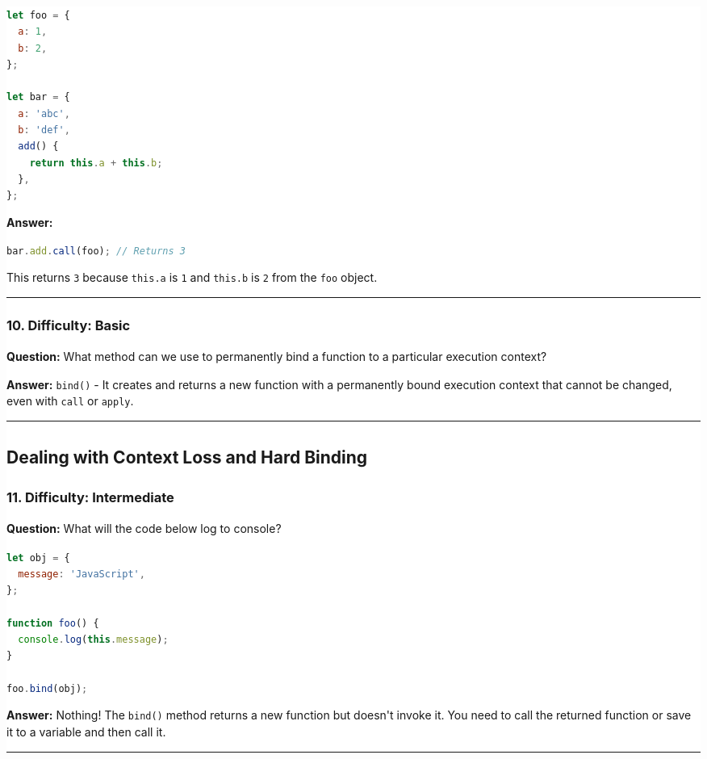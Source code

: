 ```javascript
let foo = {
  a: 1,
  b: 2,
};

let bar = {
  a: 'abc',
  b: 'def',
  add() {
    return this.a + this.b;
  },
};
```

**Answer:**
```javascript
bar.add.call(foo); // Returns 3
```
This returns `3` because `this.a` is `1` and `this.b` is `2` from the `foo` object.

---

### 10. **Difficulty: Basic**
**Question:** What method can we use to permanently bind a function to a particular execution context?

**Answer:** `bind()` - It creates and returns a new function with a permanently bound execution context that cannot be changed, even with `call` or `apply`.

---

## Dealing with Context Loss and Hard Binding

### 11. **Difficulty: Intermediate**
**Question:** What will the code below log to console?

```javascript
let obj = {
  message: 'JavaScript',
};

function foo() {
  console.log(this.message);
}

foo.bind(obj);
```

**Answer:** Nothing! The `bind()` method returns a new function but doesn't invoke it. You need to call the returned function or save it to a variable and then call it.

---
